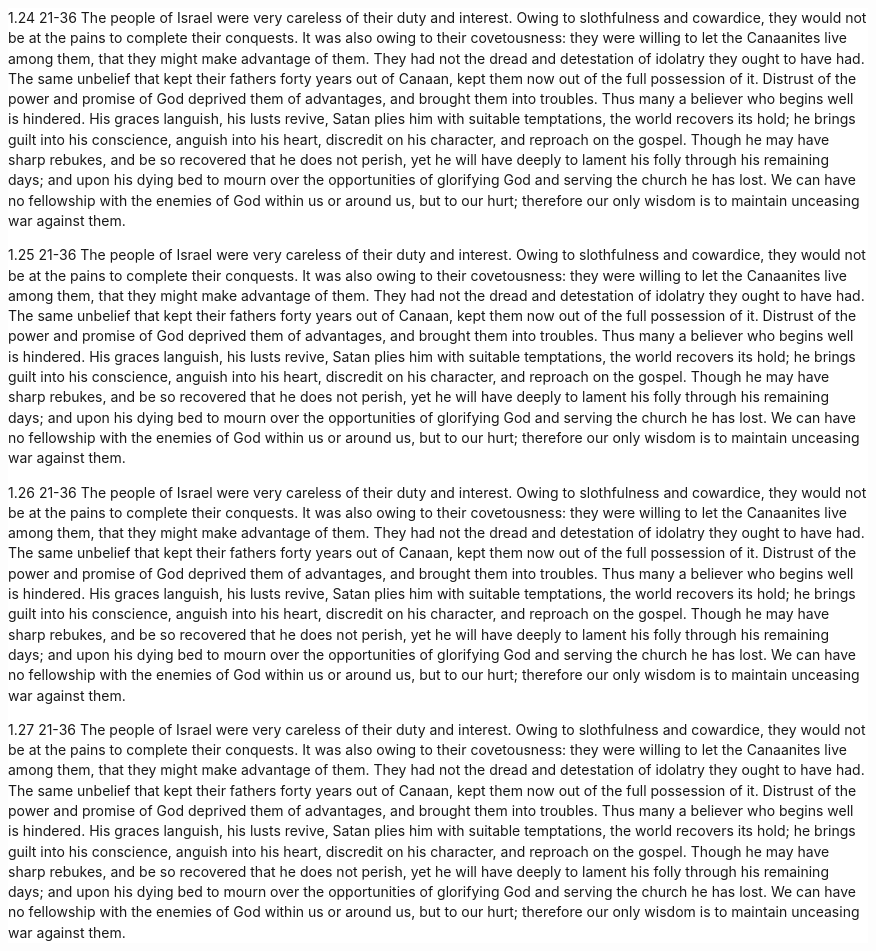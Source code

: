 1.24 21-36 The people of Israel were very careless of their duty and interest. Owing to slothfulness and cowardice, they would not be at the pains to complete their conquests. It was also owing to their covetousness: they were willing to let the Canaanites live among them, that they might make advantage of them. They had not the dread and detestation of idolatry they ought to have had. The same unbelief that kept their fathers forty years out of Canaan, kept them now out of the full possession of it. Distrust of the power and promise of God deprived them of advantages, and brought them into troubles. Thus many a believer who begins well is hindered. His graces languish, his lusts revive, Satan plies him with suitable temptations, the world recovers its hold; he brings guilt into his conscience, anguish into his heart, discredit on his character, and reproach on the gospel. Though he may have sharp rebukes, and be so recovered that he does not perish, yet he will have deeply to lament his folly through his remaining days; and upon his dying bed to mourn over the opportunities of glorifying God and serving the church he has lost. We can have no fellowship with the enemies of God within us or around us, but to our hurt; therefore our only wisdom is to maintain unceasing war against them.

1.25 21-36 The people of Israel were very careless of their duty and interest. Owing to slothfulness and cowardice, they would not be at the pains to complete their conquests. It was also owing to their covetousness: they were willing to let the Canaanites live among them, that they might make advantage of them. They had not the dread and detestation of idolatry they ought to have had. The same unbelief that kept their fathers forty years out of Canaan, kept them now out of the full possession of it. Distrust of the power and promise of God deprived them of advantages, and brought them into troubles. Thus many a believer who begins well is hindered. His graces languish, his lusts revive, Satan plies him with suitable temptations, the world recovers its hold; he brings guilt into his conscience, anguish into his heart, discredit on his character, and reproach on the gospel. Though he may have sharp rebukes, and be so recovered that he does not perish, yet he will have deeply to lament his folly through his remaining days; and upon his dying bed to mourn over the opportunities of glorifying God and serving the church he has lost. We can have no fellowship with the enemies of God within us or around us, but to our hurt; therefore our only wisdom is to maintain unceasing war against them.

1.26 21-36 The people of Israel were very careless of their duty and interest. Owing to slothfulness and cowardice, they would not be at the pains to complete their conquests. It was also owing to their covetousness: they were willing to let the Canaanites live among them, that they might make advantage of them. They had not the dread and detestation of idolatry they ought to have had. The same unbelief that kept their fathers forty years out of Canaan, kept them now out of the full possession of it. Distrust of the power and promise of God deprived them of advantages, and brought them into troubles. Thus many a believer who begins well is hindered. His graces languish, his lusts revive, Satan plies him with suitable temptations, the world recovers its hold; he brings guilt into his conscience, anguish into his heart, discredit on his character, and reproach on the gospel. Though he may have sharp rebukes, and be so recovered that he does not perish, yet he will have deeply to lament his folly through his remaining days; and upon his dying bed to mourn over the opportunities of glorifying God and serving the church he has lost. We can have no fellowship with the enemies of God within us or around us, but to our hurt; therefore our only wisdom is to maintain unceasing war against them.

1.27 21-36 The people of Israel were very careless of their duty and interest. Owing to slothfulness and cowardice, they would not be at the pains to complete their conquests. It was also owing to their covetousness: they were willing to let the Canaanites live among them, that they might make advantage of them. They had not the dread and detestation of idolatry they ought to have had. The same unbelief that kept their fathers forty years out of Canaan, kept them now out of the full possession of it. Distrust of the power and promise of God deprived them of advantages, and brought them into troubles. Thus many a believer who begins well is hindered. His graces languish, his lusts revive, Satan plies him with suitable temptations, the world recovers its hold; he brings guilt into his conscience, anguish into his heart, discredit on his character, and reproach on the gospel. Though he may have sharp rebukes, and be so recovered that he does not perish, yet he will have deeply to lament his folly through his remaining days; and upon his dying bed to mourn over the opportunities of glorifying God and serving the church he has lost. We can have no fellowship with the enemies of God within us or around us, but to our hurt; therefore our only wisdom is to maintain unceasing war against them.
